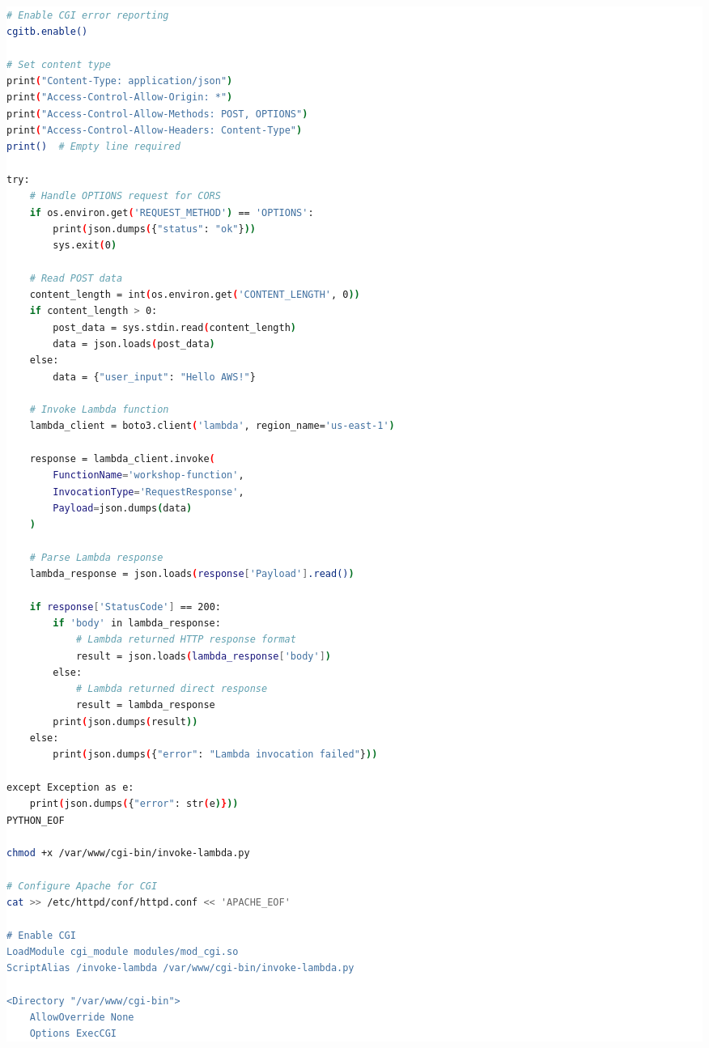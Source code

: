 ```bash
# Enable CGI error reporting
cgitb.enable()

# Set content type
print("Content-Type: application/json")
print("Access-Control-Allow-Origin: *")
print("Access-Control-Allow-Methods: POST, OPTIONS")
print("Access-Control-Allow-Headers: Content-Type")
print()  # Empty line required

try:
    # Handle OPTIONS request for CORS
    if os.environ.get('REQUEST_METHOD') == 'OPTIONS':
        print(json.dumps({"status": "ok"}))
        sys.exit(0)
    
    # Read POST data
    content_length = int(os.environ.get('CONTENT_LENGTH', 0))
    if content_length > 0:
        post_data = sys.stdin.read(content_length)
        data = json.loads(post_data)
    else:
        data = {"user_input": "Hello AWS!"}
    
    # Invoke Lambda function
    lambda_client = boto3.client('lambda', region_name='us-east-1')
    
    response = lambda_client.invoke(
        FunctionName='workshop-function',
        InvocationType='RequestResponse',
        Payload=json.dumps(data)
    )
    
    # Parse Lambda response
    lambda_response = json.loads(response['Payload'].read())
    
    if response['StatusCode'] == 200:
        if 'body' in lambda_response:
            # Lambda returned HTTP response format
            result = json.loads(lambda_response['body'])
        else:
            # Lambda returned direct response
            result = lambda_response
        print(json.dumps(result))
    else:
        print(json.dumps({"error": "Lambda invocation failed"}))
        
except Exception as e:
    print(json.dumps({"error": str(e)}))
PYTHON_EOF

chmod +x /var/www/cgi-bin/invoke-lambda.py

# Configure Apache for CGI
cat >> /etc/httpd/conf/httpd.conf << 'APACHE_EOF'

# Enable CGI
LoadModule cgi_module modules/mod_cgi.so
ScriptAlias /invoke-lambda /var/www/cgi-bin/invoke-lambda.py

<Directory "/var/www/cgi-bin">
    AllowOverride None
    Options ExecCGI
```